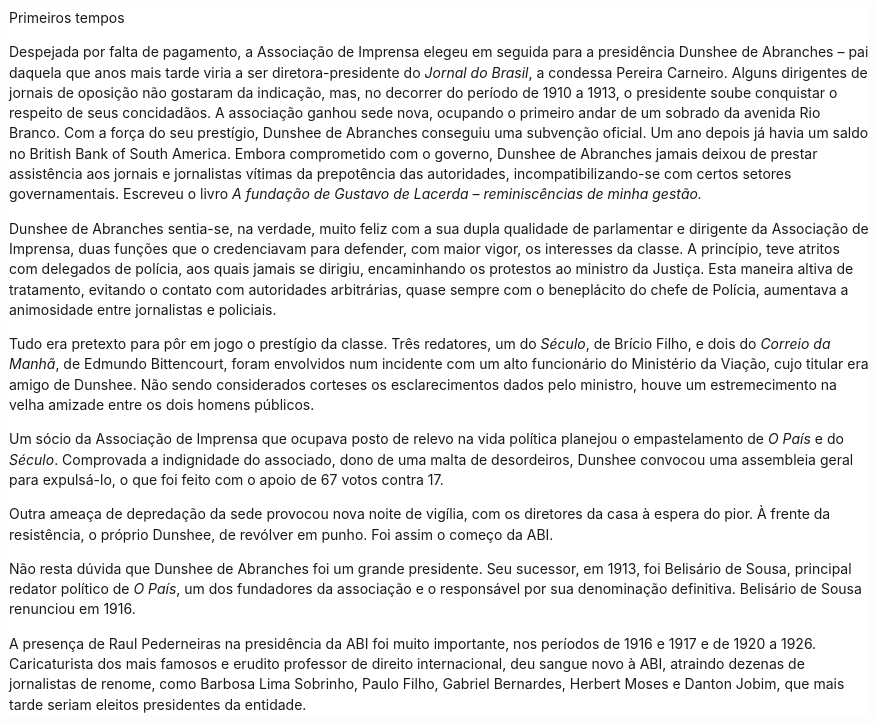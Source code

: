 Primeiros tempos

Despejada por falta de pagamento, a Associação de Imprensa elegeu em
seguida para a presidência Dunshee de Abranches – pai daquela que anos
mais tarde viria a ser diretora-presidente do *Jornal do Brasil*, a
condessa Pereira Carneiro. Alguns dirigentes de jornais de oposição não
gostaram da indicação, mas, no decorrer do período de 1910 a 1913, o
presidente soube conquistar o respeito de seus concidadãos. A associação
ganhou sede nova, ocupando o primeiro andar de um sobrado da avenida Rio
Branco. Com a força do seu prestígio, Dunshee de Abranches conseguiu uma
subvenção oficial. Um ano depois já havia um saldo no British Bank of
South America. Embora comprometido com o governo, Dunshee de Abranches
jamais deixou de prestar assistência aos jornais e jornalistas vítimas
da prepotência das autoridades, incompatibilizando-se com certos setores
governamentais. Escreveu o livro *A* *fundação de Gustavo de Lacerda –
reminiscências de minha gestão.*

Dunshee de Abranches sentia-se, na verdade, muito feliz com a sua dupla
qualidade de parlamentar e dirigente da Associação de Imprensa, duas
funções que o credenciavam para defender, com maior vigor, os interesses
da classe. A princípio, teve atritos com delegados de polícia, aos quais
jamais se dirigiu, encaminhando os protestos ao ministro da Justiça.
Esta maneira altiva de tratamento, evitando o contato com autoridades
arbitrárias, quase sempre com o beneplácito do chefe de Polícia,
aumentava a animosidade entre jornalistas e policiais.

Tudo era pretexto para pôr em jogo o prestígio da classe. Três
redatores, um do *Século*, de Brício Filho, e dois do *Correio da*
*Manhã*, de Edmundo Bittencourt, foram envolvidos num incidente com um
alto funcionário do Ministério da Viação, cujo titular era amigo de
Dunshee. Não sendo considerados corteses os esclarecimentos dados pelo
ministro, houve um estremecimento na velha amizade entre os dois homens
públicos.

Um sócio da Associação de Imprensa que ocupava posto de relevo na vida
política planejou o empastelamento de *O País* e do *Século*. Comprovada
a indignidade do associado, dono de uma malta de desordeiros, Dunshee
convocou uma assembleia geral para expulsá-lo, o que foi feito com o
apoio de 67 votos contra 17.

Outra ameaça de depredação da sede provocou nova noite de vigília, com
os diretores da casa à espera do pior. À frente da resistência, o
próprio Dunshee, de revólver em punho. Foi assim o começo da ABI.

Não resta dúvida que Dunshee de Abranches foi um grande presidente. Seu
sucessor, em 1913, foi Belisário de Sousa, principal redator político de
*O País*, um dos fundadores da associação e o responsável por sua
denominação definitiva. Belisário de Sousa renunciou em 1916.

A presença de Raul Pederneiras na presidência da ABI foi muito
importante, nos períodos de 1916 e 1917 e de 1920 a 1926. Caricaturista
dos mais famosos e erudito professor de direito internacional, deu
sangue novo à ABI, atraindo dezenas de jornalistas de renome, como
Barbosa Lima Sobrinho, Paulo Filho, Gabriel Bernardes, Herbert Moses e
Danton Jobim, que mais tarde seriam eleitos presidentes da entidade.
